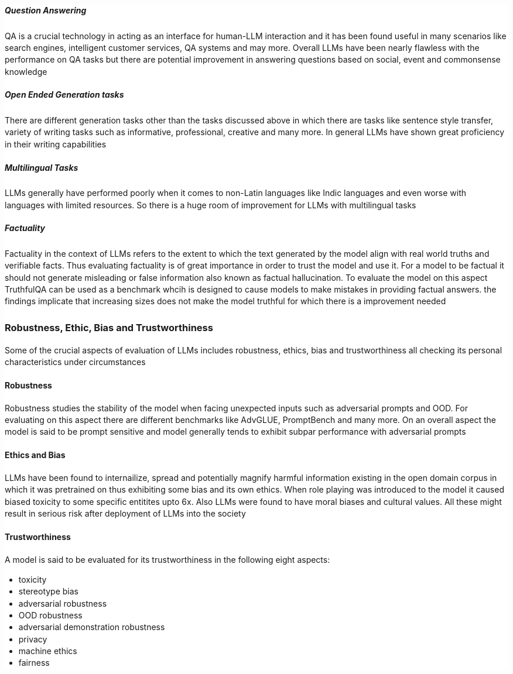 ##### Question Answering

QA is a crucial technology in acting as an interface for human-LLM interaction and it has been found useful in many scenarios like search engines, intelligent customer services, QA systems and may more. Overall LLMs have been nearly flawless with the performance on QA tasks but there are potential improvement in answering questions based on social, event and commonsense knowledge

##### Open Ended Generation tasks

There are different generation tasks other than the tasks discussed above in which there are tasks like sentence style transfer, variety of writing tasks such as informative, professional, creative and many more. In general LLMs have shown great proficiency in their writing capabilities

##### Multilingual Tasks

LLMs generally have performed poorly when it comes to non-Latin languages like Indic languages and even worse with languages with limited resources. So there is a huge room of improvement for LLMs with multilingual tasks

##### Factuality

Factuality in the context of LLMs refers to the extent to which the text generated by the model align with real world truths and verifiable facts. Thus evaluating factuality is of great importance in order to trust the model and use it. For a model to be factual it should not generate misleading or false information also known as factual hallucination. To evaluate the model on this aspect TruthfulQA can be used as a benchmark whcih is designed to cause models to make mistakes in providing factual answers. the findings implicate that increasing sizes does not make the model truthful for which there is a improvement needed

### Robustness, Ethic, Bias and Trustworthiness

Some of the crucial aspects of evaluation of LLMs includes robustness, ethics, bias and trustworthiness all checking its personal characteristics under circumstances

#### Robustness

Robustness studies the stability of the model when facing unexpected inputs such as adversarial prompts and OOD. For evaluating on this aspect there are different benchmarks like AdvGLUE, PromptBench and many more. On an overall aspect the model is said to be prompt sensitive and model generally tends to exhibit subpar performance with adversarial prompts

#### Ethics and Bias

LLMs have been found to internailize, spread and potentially magnify harmful information existing in the open domain corpus in which it was pretrained on thus exhibiting some bias and its own ethics. When role playing was introduced to the model it caused biased toxicity to some specific entitites upto 6x. Also LLMs were found to have moral biases and cultural values. All these might result in serious risk after deployment of LLMs into the society

#### Trustworthiness

A model is said to be evaluated for its trustworthiness in the following eight aspects: 

- toxicity
- stereotype bias
- adversarial robustness
- OOD robustness
- adversarial demonstration robustness
- privacy
- machine ethics
- fairness
